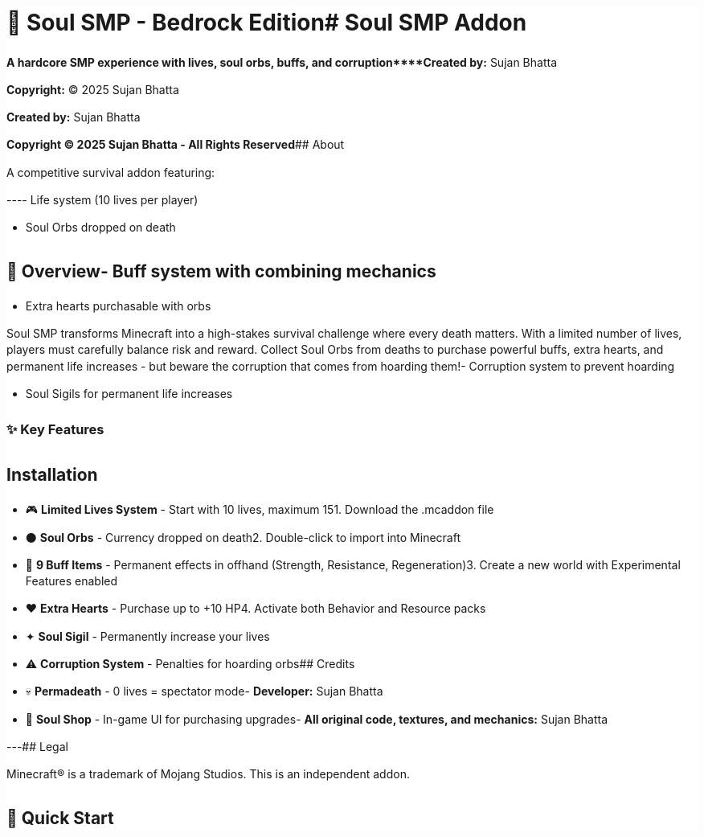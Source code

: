 # 🌟 Soul SMP - Bedrock Edition# Soul SMP Addon



**A hardcore SMP experience with lives, soul orbs, buffs, and corruption****Created by:** Sujan Bhatta  

**Copyright:** © 2025 Sujan Bhatta

**Created by:** Sujan Bhatta  

**Copyright © 2025 Sujan Bhatta - All Rights Reserved**## About

A competitive survival addon featuring:

---- Life system (10 lives per player)

- Soul Orbs dropped on death

## 📖 Overview- Buff system with combining mechanics

- Extra hearts purchasable with orbs

Soul SMP transforms Minecraft into a high-stakes survival challenge where every death matters. With a limited number of lives, players must carefully balance risk and reward. Collect Soul Orbs from deaths to purchase powerful buffs, extra hearts, and permanent life increases - but beware the corruption that comes from hoarding them!- Corruption system to prevent hoarding

- Soul Sigils for permanent life increases

### ✨ Key Features

## Installation

- 🎮 **Limited Lives System** - Start with 10 lives, maximum 151. Download the .mcaddon file

- ⚫ **Soul Orbs** - Currency dropped on death2. Double-click to import into Minecraft

- 💪 **9 Buff Items** - Permanent effects in offhand (Strength, Resistance, Regeneration)3. Create a new world with Experimental Features enabled

- ❤️ **Extra Hearts** - Purchase up to +10 HP4. Activate both Behavior and Resource packs

- ✦ **Soul Sigil** - Permanently increase your lives

- ⚠️ **Corruption System** - Penalties for hoarding orbs## Credits

- 💀 **Permadeath** - 0 lives = spectator mode- **Developer:** Sujan Bhatta

- 🛒 **Soul Shop** - In-game UI for purchasing upgrades- **All original code, textures, and mechanics:** Sujan Bhatta



---## Legal

Minecraft® is a trademark of Mojang Studios. This is an independent addon.
## 🚀 Quick Start
